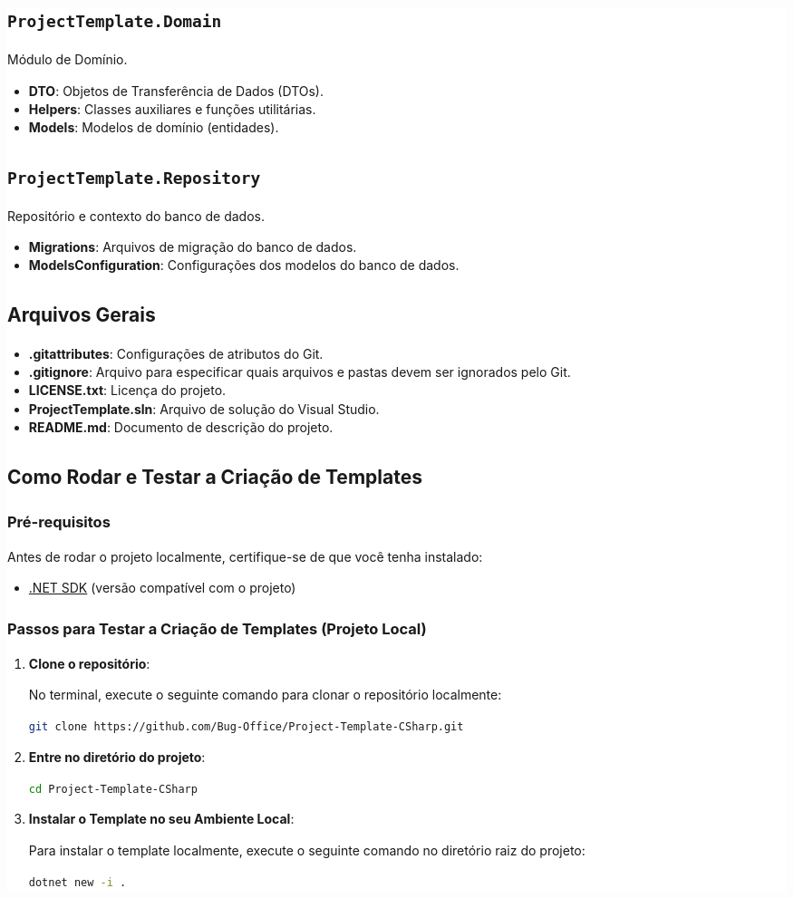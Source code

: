 ## `ProjectTemplate.Domain`

Módulo de Domínio.

- **DTO**: Objetos de Transferência de Dados (DTOs).
- **Helpers**: Classes auxiliares e funções utilitárias.
- **Models**: Modelos de domínio (entidades).

## `ProjectTemplate.Repository`

Repositório e contexto do banco de dados.

- **Migrations**: Arquivos de migração do banco de dados.
- **ModelsConfiguration**: Configurações dos modelos do banco de dados.

## Arquivos Gerais

- **.gitattributes**: Configurações de atributos do Git.
- **.gitignore**: Arquivo para especificar quais arquivos e pastas devem ser ignorados pelo Git.
- **LICENSE.txt**: Licença do projeto.
- **ProjectTemplate.sln**: Arquivo de solução do Visual Studio.
- **README.md**: Documento de descrição do projeto.

## Como Rodar e Testar a Criação de Templates

### Pré-requisitos

Antes de rodar o projeto localmente, certifique-se de que você tenha instalado:

- [.NET SDK](https://dotnet.microsoft.com/download) (versão compatível com o projeto)

### Passos para Testar a Criação de Templates (Projeto Local)

1. **Clone o repositório**:

   No terminal, execute o seguinte comando para clonar o repositório localmente:

   ```bash
   git clone https://github.com/Bug-Office/Project-Template-CSharp.git
   ```

2. **Entre no diretório do projeto**:

   ```bash
   cd Project-Template-CSharp
   ```

3. **Instalar o Template no seu Ambiente Local**:

   Para instalar o template localmente, execute o seguinte comando no diretório raiz do projeto:

   ```bash
   dotnet new -i .
   ```
